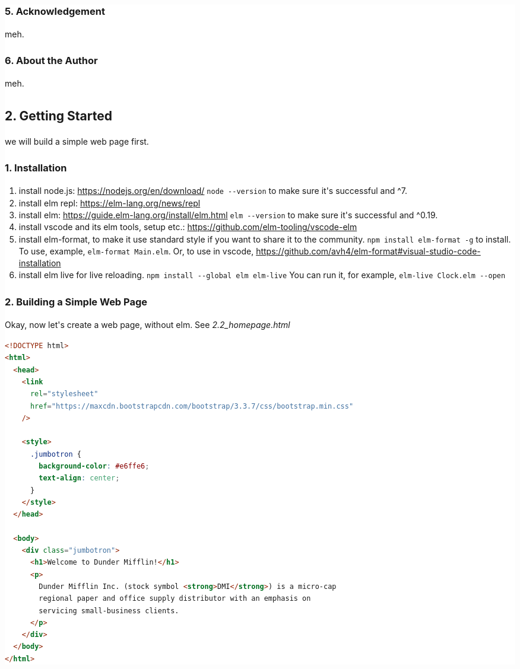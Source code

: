 ### 5. Acknowledgement

meh.

### 6. About the Author

meh.

## 2. Getting Started

we will build a simple web page first.

### 1. Installation

1. install node.js: https://nodejs.org/en/download/
   `node --version` to make sure it's successful and ^7.
2. install elm repl: https://elm-lang.org/news/repl
3. install elm: https://guide.elm-lang.org/install/elm.html
   `elm --version` to make sure it's successful and ^0.19.
4. install vscode and its elm tools, setup etc.: https://github.com/elm-tooling/vscode-elm
5. install elm-format, to make it use standard style if you want to share it to the community.
   `npm install elm-format -g` to install.
   To use, example, `elm-format Main.elm`.
   Or, to use in vscode, https://github.com/avh4/elm-format#visual-studio-code-installation
6. install elm live for live reloading.
   `npm install --global elm elm-live`
   You can run it, for example, `elm-live Clock.elm --open`

### 2. Building a Simple Web Page

Okay, now let's create a web page, without elm.
See _2.2_homepage.html_

```html
<!DOCTYPE html>
<html>
  <head>
    <link
      rel="stylesheet"
      href="https://maxcdn.bootstrapcdn.com/bootstrap/3.3.7/css/bootstrap.min.css"
    />

    <style>
      .jumbotron {
        background-color: #e6ffe6;
        text-align: center;
      }
    </style>
  </head>

  <body>
    <div class="jumbotron">
      <h1>Welcome to Dunder Mifflin!</h1>
      <p>
        Dunder Mifflin Inc. (stock symbol <strong>DMI</strong>) is a micro-cap
        regional paper and office supply distributor with an emphasis on
        servicing small-business clients.
      </p>
    </div>
  </body>
</html>
```
